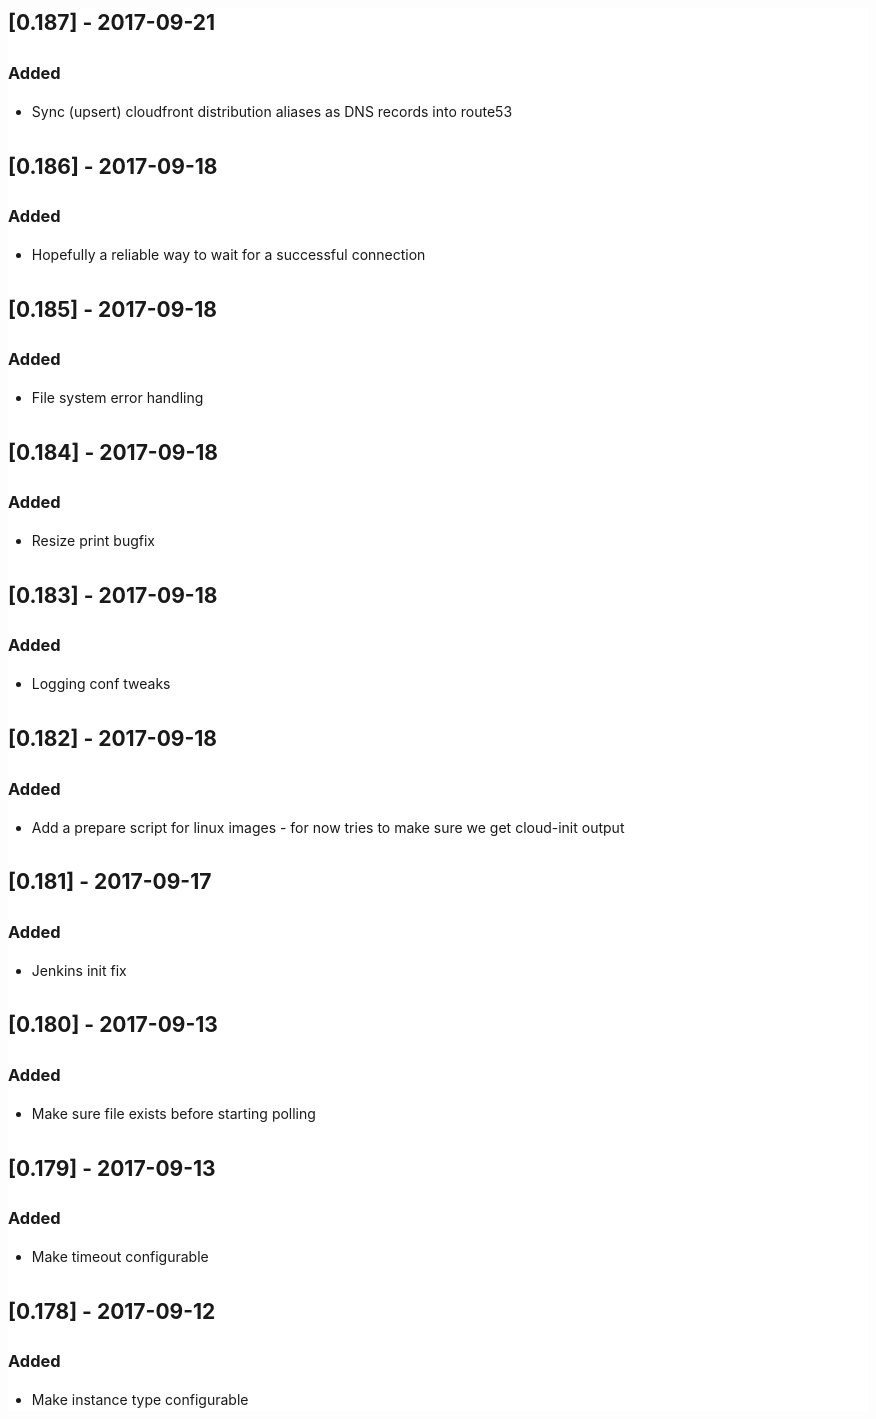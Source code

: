 ## [0.187] - 2017-09-21
### Added
* Sync (upsert) cloudfront distribution aliases as DNS records into route53

## [0.186] - 2017-09-18
### Added
* Hopefully a reliable way to wait for a successful connection

## [0.185] - 2017-09-18
### Added
* File system error handling

## [0.184] - 2017-09-18
### Added
* Resize print bugfix

## [0.183] - 2017-09-18
### Added
* Logging conf tweaks

## [0.182] - 2017-09-18
### Added
* Add a prepare script for linux images - for now tries to make sure we get cloud-init output

## [0.181] - 2017-09-17
### Added
* Jenkins init fix

## [0.180] - 2017-09-13
### Added
* Make sure file exists before starting polling

## [0.179] - 2017-09-13
### Added
* Make timeout configurable

## [0.178] - 2017-09-12
### Added
* Make instance type configurable
